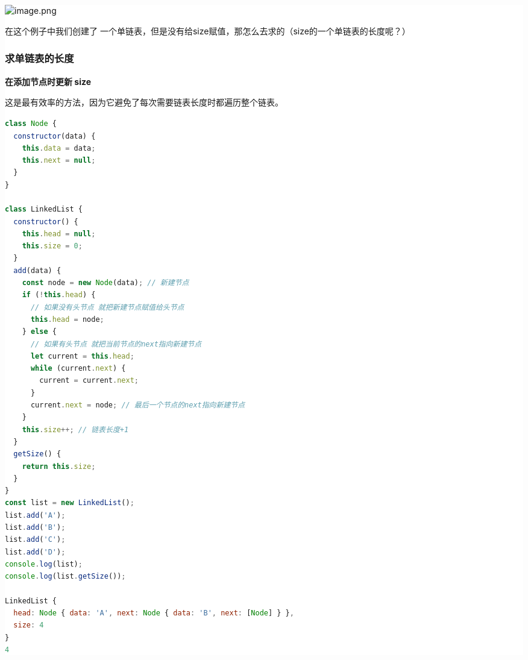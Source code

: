 ![image.png](https://prod-files-secure.s3.us-west-2.amazonaws.com/38a4d900-0bda-48fe-aee1-9de1e1521853/3bccc8d9-cc13-4d10-bd7c-922c1b148b93/image.png)

在这个例子中我们创建了 一个单链表，但是没有给size赋值，那怎么去求的（size的一个单链表的长度呢？）

### 求单链表的长度

**在添加节点时更新 size**

这是最有效率的方法，因为它避免了每次需要链表长度时都遍历整个链表。

```jsx
class Node {
  constructor(data) {
    this.data = data;
    this.next = null;
  }
}

class LinkedList {
  constructor() {
    this.head = null;
    this.size = 0;
  }
  add(data) {
    const node = new Node(data); // 新建节点
    if (!this.head) {
      // 如果没有头节点 就把新建节点赋值给头节点
      this.head = node;
    } else {
      // 如果有头节点 就把当前节点的next指向新建节点
      let current = this.head;
      while (current.next) {
        current = current.next;
      }
      current.next = node; // 最后一个节点的next指向新建节点
    }
    this.size++; // 链表长度+1
  }
  getSize() {
    return this.size;
  }
}
const list = new LinkedList();
list.add('A');
list.add('B');
list.add('C');
list.add('D');
console.log(list);
console.log(list.getSize());

LinkedList {
  head: Node { data: 'A', next: Node { data: 'B', next: [Node] } },
  size: 4
}
4
```
